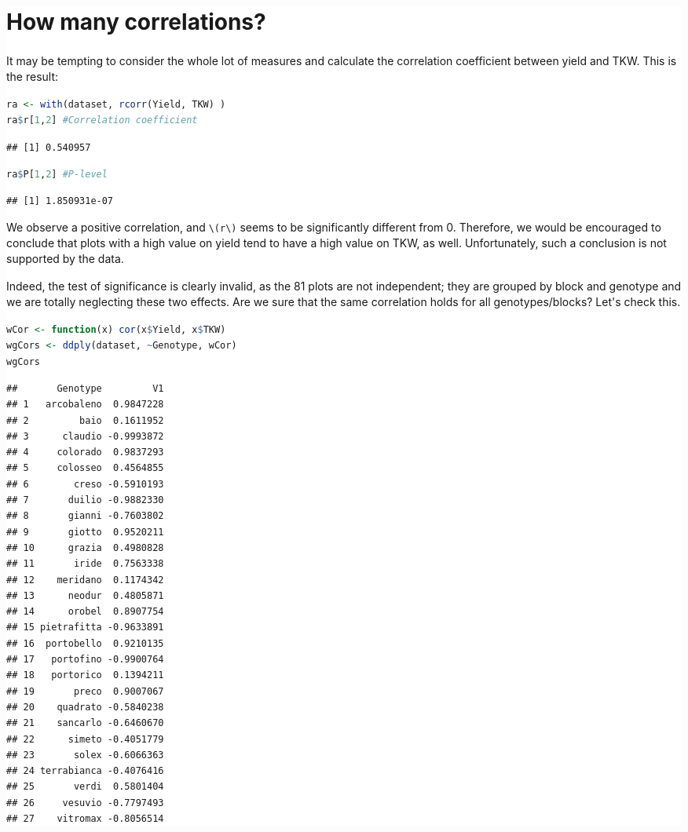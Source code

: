 
# How many correlations?

It may be tempting to consider the whole lot of measures and calculate the correlation coefficient between yield and TKW. This is the result:


``` r
ra <- with(dataset, rcorr(Yield, TKW) )
ra$r[1,2] #Correlation coefficient
```

```
## [1] 0.540957
```

``` r
ra$P[1,2] #P-level
```

```
## [1] 1.850931e-07
```

We observe a positive correlation, and `\(r\)` seems to be significantly different from 0. Therefore, we would be encouraged to conclude that plots with a high value on yield tend to have a high value on TKW, as well. Unfortunately, such a conclusion is not supported by the data.

Indeed, the test of significance is clearly invalid, as the 81 plots are not independent; they are grouped by block and genotype and we are totally neglecting these two effects. Are we sure that the same correlation holds for all genotypes/blocks? Let's check this.



``` r
wCor <- function(x) cor(x$Yield, x$TKW)
wgCors <- ddply(dataset, ~Genotype, wCor)
wgCors
```

```
##       Genotype         V1
## 1   arcobaleno  0.9847228
## 2         baio  0.1611952
## 3      claudio -0.9993872
## 4     colorado  0.9837293
## 5     colosseo  0.4564855
## 6        creso -0.5910193
## 7       duilio -0.9882330
## 8       gianni -0.7603802
## 9       giotto  0.9520211
## 10      grazia  0.4980828
## 11       iride  0.7563338
## 12    meridano  0.1174342
## 13      neodur  0.4805871
## 14      orobel  0.8907754
## 15 pietrafitta -0.9633891
## 16  portobello  0.9210135
## 17   portofino -0.9900764
## 18   portorico  0.1394211
## 19       preco  0.9007067
## 20    quadrato -0.5840238
## 21    sancarlo -0.6460670
## 22      simeto -0.4051779
## 23       solex -0.6066363
## 24 terrabianca -0.4076416
## 25       verdi  0.5801404
## 26     vesuvio -0.7797493
## 27    vitromax -0.8056514
```
